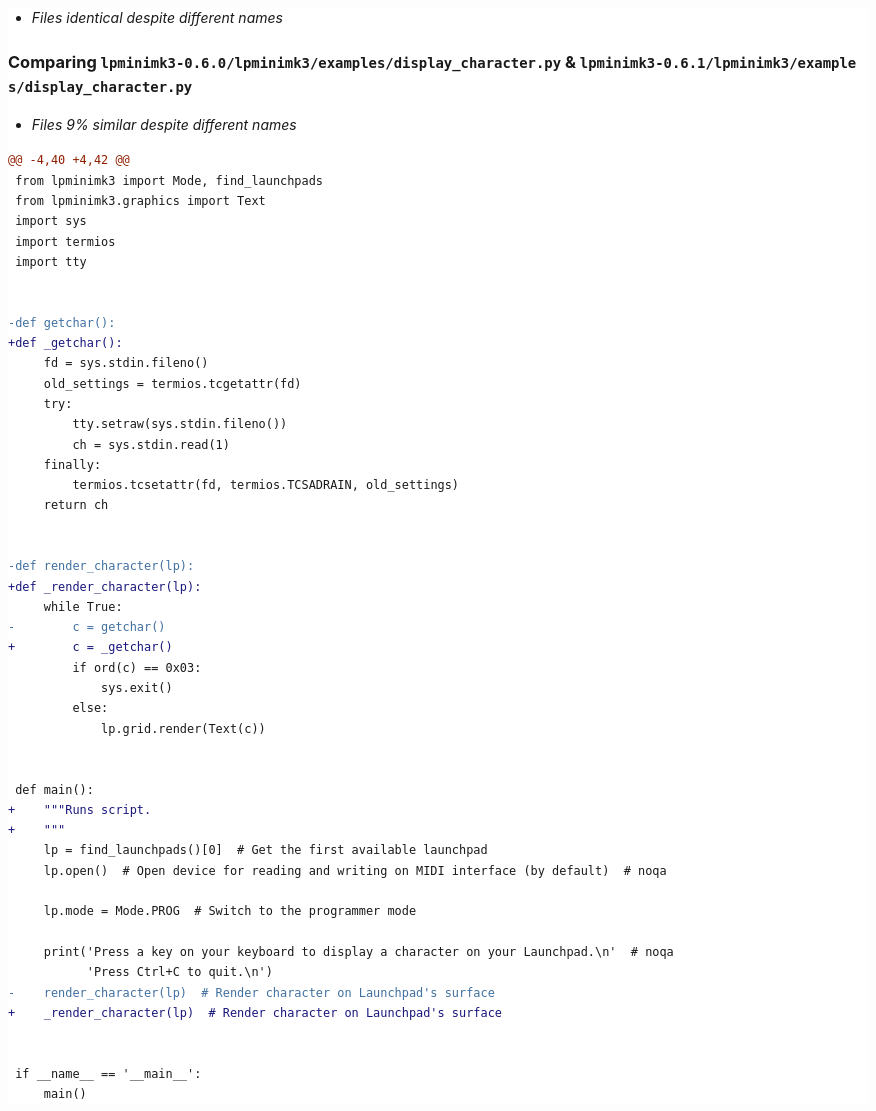  * *Files identical despite different names*

### Comparing `lpminimk3-0.6.0/lpminimk3/examples/display_character.py` & `lpminimk3-0.6.1/lpminimk3/examples/display_character.py`

 * *Files 9% similar despite different names*

```diff
@@ -4,40 +4,42 @@
 from lpminimk3 import Mode, find_launchpads
 from lpminimk3.graphics import Text
 import sys
 import termios
 import tty
 
 
-def getchar():
+def _getchar():
     fd = sys.stdin.fileno()
     old_settings = termios.tcgetattr(fd)
     try:
         tty.setraw(sys.stdin.fileno())
         ch = sys.stdin.read(1)
     finally:
         termios.tcsetattr(fd, termios.TCSADRAIN, old_settings)
     return ch
 
 
-def render_character(lp):
+def _render_character(lp):
     while True:
-        c = getchar()
+        c = _getchar()
         if ord(c) == 0x03:
             sys.exit()
         else:
             lp.grid.render(Text(c))
 
 
 def main():
+    """Runs script.
+    """
     lp = find_launchpads()[0]  # Get the first available launchpad
     lp.open()  # Open device for reading and writing on MIDI interface (by default)  # noqa
 
     lp.mode = Mode.PROG  # Switch to the programmer mode
 
     print('Press a key on your keyboard to display a character on your Launchpad.\n'  # noqa
           'Press Ctrl+C to quit.\n')
-    render_character(lp)  # Render character on Launchpad's surface
+    _render_character(lp)  # Render character on Launchpad's surface
 
 
 if __name__ == '__main__':
     main()
```

